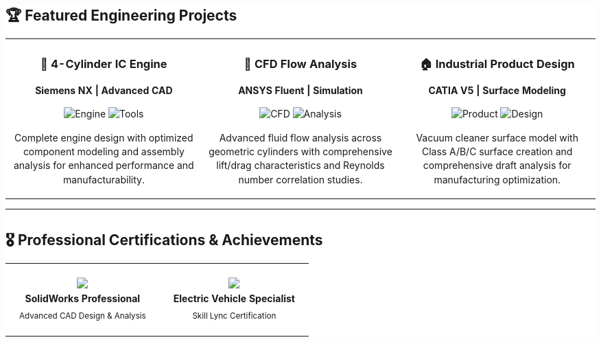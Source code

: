 
## 🏆 Featured Engineering Projects

<div align="center">
<table style="border: none; width: 100%;">
<tr>
<td align="center" width="33%">

### 🔧 4-Cylinder IC Engine
**Siemens NX | Advanced CAD**

![Engine](https://img.shields.io/badge/Status-Completed-success?style=flat-square)
![Tools](https://img.shields.io/badge/Tools-Siemens_NX-blue?style=flat-square)

Complete engine design with optimized component modeling and assembly analysis for enhanced performance and manufacturability.

</td>
<td align="center" width="33%">

### 💨 CFD Flow Analysis
**ANSYS Fluent | Simulation**

![CFD](https://img.shields.io/badge/Status-Research-orange?style=flat-square)
![Analysis](https://img.shields.io/badge/Type-CFD_Analysis-green?style=flat-square)

Advanced fluid flow analysis across geometric cylinders with comprehensive lift/drag characteristics and Reynolds number correlation studies.

</td>
<td align="center" width="33%">

### 🏠 Industrial Product Design
**CATIA V5 | Surface Modeling**

![Product](https://img.shields.io/badge/Status-Completed-success?style=flat-square)
![Design](https://img.shields.io/badge/Focus-Surface_Design-purple?style=flat-square)

Vacuum cleaner surface model with Class A/B/C surface creation and comprehensive draft analysis for manufacturing optimization.

</td>
</tr>
</table>
</div>

---

## 🎖️ Professional Certifications & Achievements

<div align="center">
<table style="margin: 0 auto;">
<tr>
<td align="center" style="padding: 20px;">
<img src="https://img.shields.io/badge/🏅-Certified_Design_Engineer-FF6B35?style=for-the-badge" /><br>
<strong>SolidWorks Professional</strong><br>
<sub>Advanced CAD Design & Analysis</sub>
</td>
<td align="center" style="padding: 20px;">
<img src="https://img.shields.io/badge/⚡-EV_System_Design-4ECDC4?style=for-the-badge" /><br>
<strong>Electric Vehicle Specialist</strong><br>
<sub>Skill Lync Certification</sub>